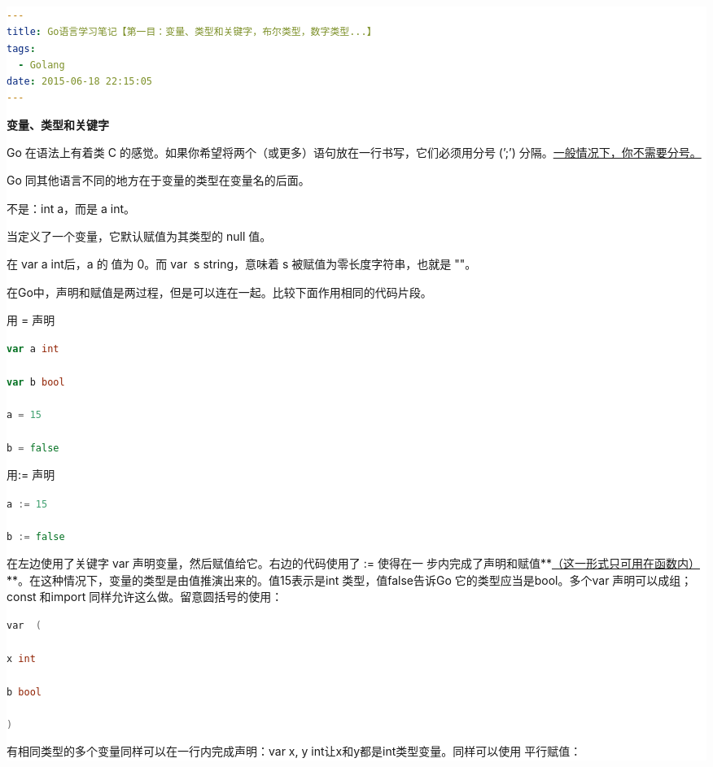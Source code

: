 ```yaml
---
title: Go语言学习笔记【第一目：变量、类型和关键字，布尔类型，数字类型...】
tags:
  - Golang
date: 2015-06-18 22:15:05
---
```


**变量、类型和关键字**

Go 在语法上有着类 C 的感觉。如果你希望将两个（或更多）语句放在一行书写，它们必须用分号 (’;’) 分隔。<u>一般情况下，你不需要分号。</u>

Go 同其他语言不同的地方在于变量的类型在变量名的后面。

不是：int a，而是 a int。

当定义了一个变量，它默认赋值为其类型的 null 值。

在 var a int后，a 的 值为 0。而 var  s string，意味着 s 被赋值为零长度字符串，也就是 ""。

在Go中，声明和赋值是两过程，但是可以连在一起。比较下面作用相同的代码片段。

用 = 声明

```go 
var a int

var b bool

a = 15

b = false
```



用:= 声明

```go
a := 15

b := false
```


在左边使用了关键字 var 声明变量，然后赋值给它。右边的代码使用了 := 使得在一 步内完成了声明和赋值**<u>（这一形式只可用在函数内）</u>**。在这种情况下，变量的类型是由值推演出来的。值15表示是int 类型，值false告诉Go 它的类型应当是bool。多个var 声明可以成组；const 和import 同样允许这么做。留意圆括号的使用：

```go
var  (

x int

b bool

)
```

有相同类型的多个变量同样可以在一行内完成声明：var x, y int让x和y都是int类型变量。同样可以使用 平行赋值：
